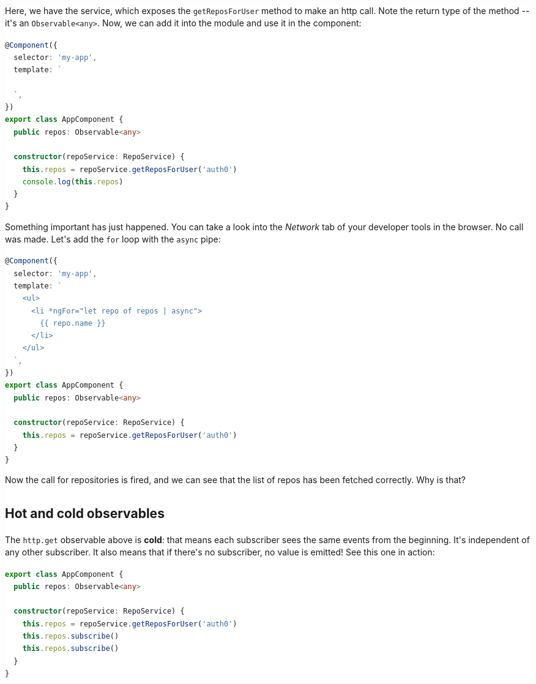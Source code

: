 Here, we have the service, which exposes the `getReposForUser` method to make an http call. Note the return type of the method -- it's an `Observable<any>`. Now, we can add it into the module and use it in the component:

```ts
@Component({
  selector: 'my-app',
  template: `

  `,
})
export class AppComponent {
  public repos: Observable<any>

  constructor(repoService: RepoService) {
    this.repos = repoService.getReposForUser('auth0')
    console.log(this.repos)
  }
}
```

Something important has just happened. You can take a look into the *Network* tab of your developer tools in the browser. No call was made. Let's add the `for` loop with the `async` pipe:

```ts
@Component({
  selector: 'my-app',
  template: `
    <ul>
      <li *ngFor="let repo of repos | async">
        {{ repo.name }}
      </li>
    </ul>
  `,
})
export class AppComponent {
  public repos: Observable<any>

  constructor(repoService: RepoService) {
    this.repos = repoService.getReposForUser('auth0')
  }
}
```

Now the call for repositories is fired, and we can see that the list of repos has been fetched correctly. Why is that?

## Hot and cold observables
The `http.get` observable above is **cold**: that means each subscriber sees the same events from the beginning. It's independent of any other subscriber. It also means that if there's no subscriber, no value is emitted! See this one in action:

```ts
export class AppComponent {
  public repos: Observable<any>

  constructor(repoService: RepoService) {
    this.repos = repoService.getReposForUser('auth0')
    this.repos.subscribe()
    this.repos.subscribe()
  }
}
```
